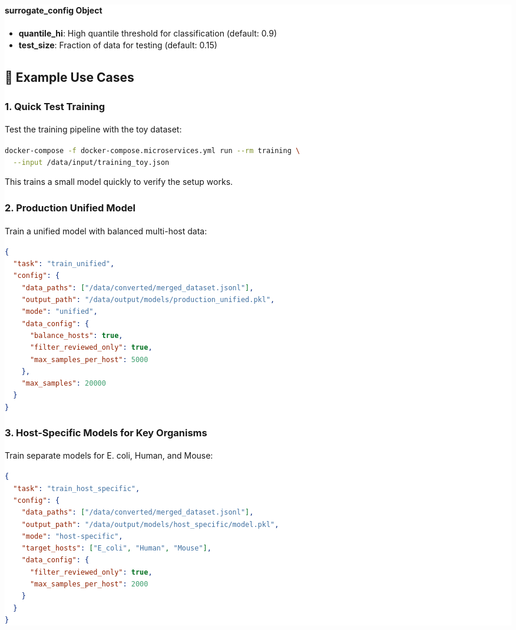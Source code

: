 #### surrogate_config Object
- **quantile_hi**: High quantile threshold for classification (default: 0.9)
- **test_size**: Fraction of data for testing (default: 0.15)

## 📝 Example Use Cases

### 1. Quick Test Training

Test the training pipeline with the toy dataset:

```bash
docker-compose -f docker-compose.microservices.yml run --rm training \
  --input /data/input/training_toy.json
```

This trains a small model quickly to verify the setup works.

### 2. Production Unified Model

Train a unified model with balanced multi-host data:

```json
{
  "task": "train_unified",
  "config": {
    "data_paths": ["/data/converted/merged_dataset.jsonl"],
    "output_path": "/data/output/models/production_unified.pkl",
    "mode": "unified",
    "data_config": {
      "balance_hosts": true,
      "filter_reviewed_only": true,
      "max_samples_per_host": 5000
    },
    "max_samples": 20000
  }
}
```

### 3. Host-Specific Models for Key Organisms

Train separate models for E. coli, Human, and Mouse:

```json
{
  "task": "train_host_specific",
  "config": {
    "data_paths": ["/data/converted/merged_dataset.jsonl"],
    "output_path": "/data/output/models/host_specific/model.pkl",
    "mode": "host-specific",
    "target_hosts": ["E_coli", "Human", "Mouse"],
    "data_config": {
      "filter_reviewed_only": true,
      "max_samples_per_host": 2000
    }
  }
}
```
